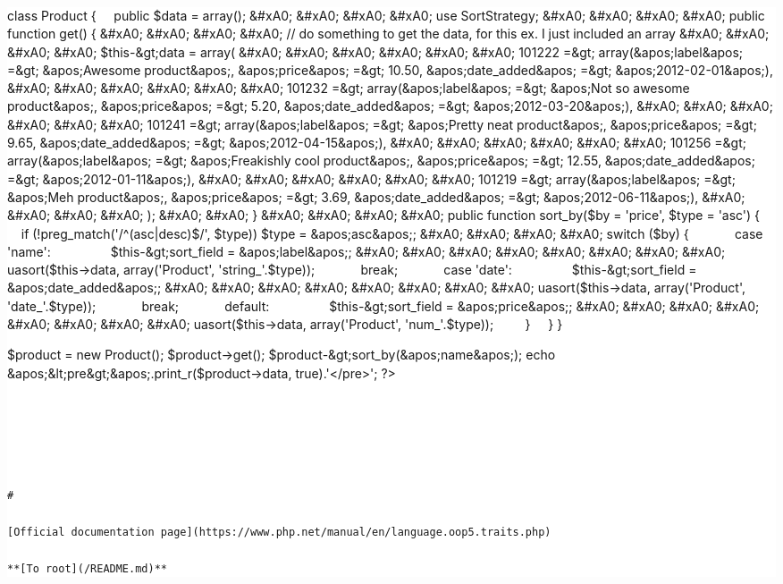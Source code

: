 class Product {
&#xA0; &#xA0; public $data = array();
&#xA0; &#xA0; 
&#xA0; &#xA0; use SortStrategy;
&#xA0; &#xA0; 
&#xA0; &#xA0; public function get() {
&#xA0; &#xA0; &#xA0; &#xA0; // do something to get the data, for this ex. I just included an array
&#xA0; &#xA0; &#xA0; &#xA0; $this-&gt;data = array(
&#xA0; &#xA0; &#xA0; &#xA0; &#xA0; &#xA0; 101222 =&gt; array(&apos;label&apos; =&gt; &apos;Awesome product&apos;, &apos;price&apos; =&gt; 10.50, &apos;date_added&apos; =&gt; &apos;2012-02-01&apos;),
&#xA0; &#xA0; &#xA0; &#xA0; &#xA0; &#xA0; 101232 =&gt; array(&apos;label&apos; =&gt; &apos;Not so awesome product&apos;, &apos;price&apos; =&gt; 5.20, &apos;date_added&apos; =&gt; &apos;2012-03-20&apos;),
&#xA0; &#xA0; &#xA0; &#xA0; &#xA0; &#xA0; 101241 =&gt; array(&apos;label&apos; =&gt; &apos;Pretty neat product&apos;, &apos;price&apos; =&gt; 9.65, &apos;date_added&apos; =&gt; &apos;2012-04-15&apos;),
&#xA0; &#xA0; &#xA0; &#xA0; &#xA0; &#xA0; 101256 =&gt; array(&apos;label&apos; =&gt; &apos;Freakishly cool product&apos;, &apos;price&apos; =&gt; 12.55, &apos;date_added&apos; =&gt; &apos;2012-01-11&apos;),
&#xA0; &#xA0; &#xA0; &#xA0; &#xA0; &#xA0; 101219 =&gt; array(&apos;label&apos; =&gt; &apos;Meh product&apos;, &apos;price&apos; =&gt; 3.69, &apos;date_added&apos; =&gt; &apos;2012-06-11&apos;),
&#xA0; &#xA0; &#xA0; &#xA0; );
&#xA0; &#xA0; }
&#xA0; &#xA0; 
&#xA0; &#xA0; public function sort_by($by = &apos;price&apos;, $type = &apos;asc&apos;) {
&#xA0; &#xA0; &#xA0; &#xA0; if (!preg_match(&apos;/^(asc|desc)$/&apos;, $type)) $type = &apos;asc&apos;;
&#xA0; &#xA0; &#xA0; &#xA0; switch ($by) {
&#xA0; &#xA0; &#xA0; &#xA0; &#xA0; &#xA0; case &apos;name&apos;:
&#xA0; &#xA0; &#xA0; &#xA0; &#xA0; &#xA0; &#xA0; &#xA0; $this-&gt;sort_field = &apos;label&apos;;
&#xA0; &#xA0; &#xA0; &#xA0; &#xA0; &#xA0; &#xA0; &#xA0; uasort($this-&gt;data, array(&apos;Product&apos;, &apos;string_&apos;.$type));
&#xA0; &#xA0; &#xA0; &#xA0; &#xA0; &#xA0; break;
&#xA0; &#xA0; &#xA0; &#xA0; &#xA0; &#xA0; case &apos;date&apos;:
&#xA0; &#xA0; &#xA0; &#xA0; &#xA0; &#xA0; &#xA0; &#xA0; $this-&gt;sort_field = &apos;date_added&apos;;
&#xA0; &#xA0; &#xA0; &#xA0; &#xA0; &#xA0; &#xA0; &#xA0; uasort($this-&gt;data, array(&apos;Product&apos;, &apos;date_&apos;.$type));
&#xA0; &#xA0; &#xA0; &#xA0; &#xA0; &#xA0; break;
&#xA0; &#xA0; &#xA0; &#xA0; &#xA0; &#xA0; default:
&#xA0; &#xA0; &#xA0; &#xA0; &#xA0; &#xA0; &#xA0; &#xA0; $this-&gt;sort_field = &apos;price&apos;;
&#xA0; &#xA0; &#xA0; &#xA0; &#xA0; &#xA0; &#xA0; &#xA0; uasort($this-&gt;data, array(&apos;Product&apos;, &apos;num_&apos;.$type));
&#xA0; &#xA0; &#xA0; &#xA0; }
&#xA0; &#xA0; }
}

$product = new Product();
$product-&gt;get();
$product-&gt;sort_by(&apos;name&apos;);
echo &apos;&lt;pre&gt;&apos;.print_r($product-&gt;data, true).&apos;&lt;/pre&gt;&apos;;
?>
```



  

#

[Official documentation page](https://www.php.net/manual/en/language.oop5.traits.php)

**[To root](/README.md)**